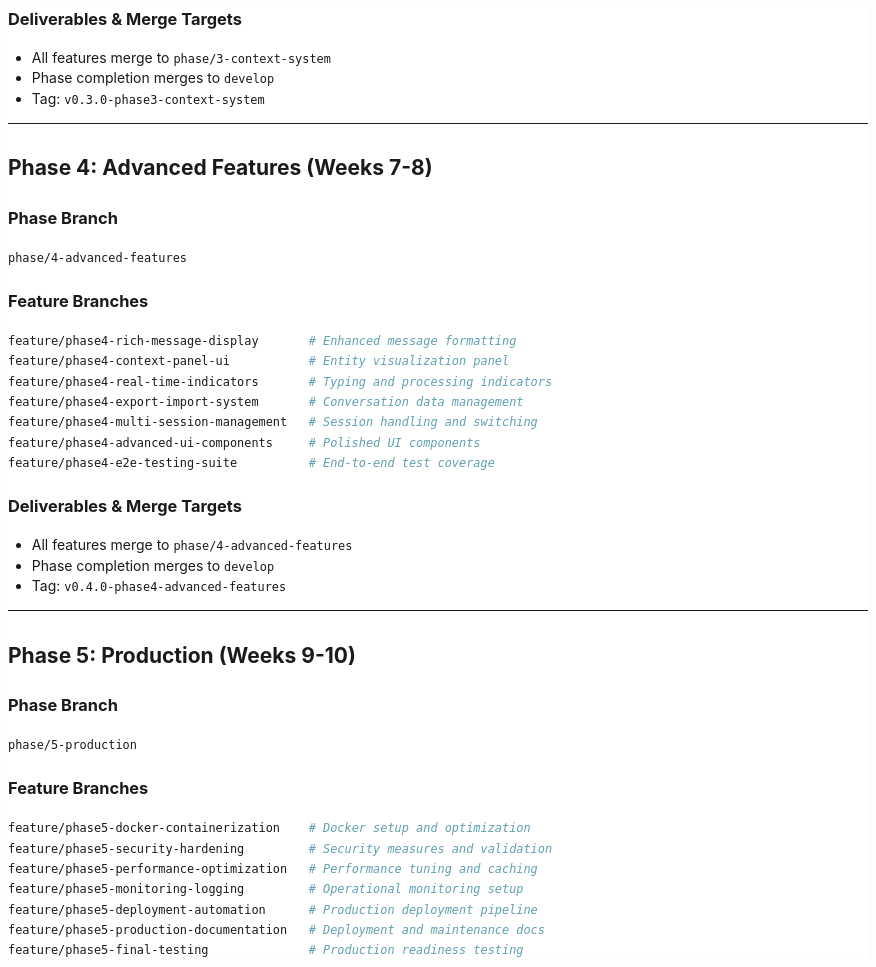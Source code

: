 ### **Deliverables & Merge Targets**
- All features merge to `phase/3-context-system`
- Phase completion merges to `develop`
- Tag: `v0.3.0-phase3-context-system`

---

## **Phase 4: Advanced Features (Weeks 7-8)**

### **Phase Branch**
```bash
phase/4-advanced-features
```

### **Feature Branches**
```bash
feature/phase4-rich-message-display       # Enhanced message formatting
feature/phase4-context-panel-ui           # Entity visualization panel
feature/phase4-real-time-indicators       # Typing and processing indicators
feature/phase4-export-import-system       # Conversation data management
feature/phase4-multi-session-management   # Session handling and switching
feature/phase4-advanced-ui-components     # Polished UI components
feature/phase4-e2e-testing-suite          # End-to-end test coverage
```

### **Deliverables & Merge Targets**
- All features merge to `phase/4-advanced-features`
- Phase completion merges to `develop`
- Tag: `v0.4.0-phase4-advanced-features`

---

## **Phase 5: Production (Weeks 9-10)**

### **Phase Branch**
```bash
phase/5-production
```

### **Feature Branches**
```bash
feature/phase5-docker-containerization    # Docker setup and optimization
feature/phase5-security-hardening         # Security measures and validation
feature/phase5-performance-optimization   # Performance tuning and caching
feature/phase5-monitoring-logging         # Operational monitoring setup
feature/phase5-deployment-automation      # Production deployment pipeline
feature/phase5-production-documentation   # Deployment and maintenance docs
feature/phase5-final-testing              # Production readiness testing
```
